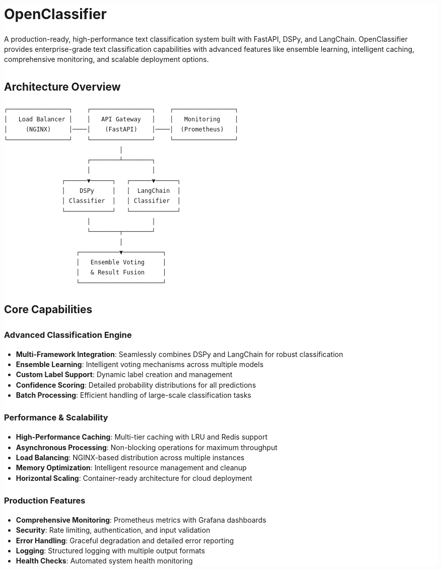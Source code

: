 # OpenClassifier

A production-ready, high-performance text classification system built with FastAPI, DSPy, and LangChain. OpenClassifier provides enterprise-grade text classification capabilities with advanced features like ensemble learning, intelligent caching, comprehensive monitoring, and scalable deployment options.

## Architecture Overview

```
┌─────────────────┐    ┌─────────────────┐    ┌─────────────────┐
│   Load Balancer │    │   API Gateway   │    │   Monitoring    │
│     (NGINX)     │────│    (FastAPI)    │────│  (Prometheus)   │
└─────────────────┘    └─────────────────┘    └─────────────────┘
                                │
                       ┌────────┴────────┐
                       │                 │
                ┌──────▼──────┐   ┌──────▼──────┐
                │    DSPy     │   │  LangChain  │
                │ Classifier  │   │ Classifier  │
                └─────────────┘   └─────────────┘
                       │                 │
                       └────────┬────────┘
                                │
                    ┌───────────▼───────────┐
                    │   Ensemble Voting     │
                    │   & Result Fusion     │
                    └───────────────────────┘
```

## Core Capabilities

### Advanced Classification Engine
- **Multi-Framework Integration**: Seamlessly combines DSPy and LangChain for robust classification
- **Ensemble Learning**: Intelligent voting mechanisms across multiple models
- **Custom Label Support**: Dynamic label creation and management
- **Confidence Scoring**: Detailed probability distributions for all predictions
- **Batch Processing**: Efficient handling of large-scale classification tasks

### Performance & Scalability
- **High-Performance Caching**: Multi-tier caching with LRU and Redis support
- **Asynchronous Processing**: Non-blocking operations for maximum throughput
- **Load Balancing**: NGINX-based distribution across multiple instances
- **Memory Optimization**: Intelligent resource management and cleanup
- **Horizontal Scaling**: Container-ready architecture for cloud deployment

### Production Features
- **Comprehensive Monitoring**: Prometheus metrics with Grafana dashboards
- **Security**: Rate limiting, authentication, and input validation
- **Error Handling**: Graceful degradation and detailed error reporting
- **Logging**: Structured logging with multiple output formats
- **Health Checks**: Automated system health monitoring

